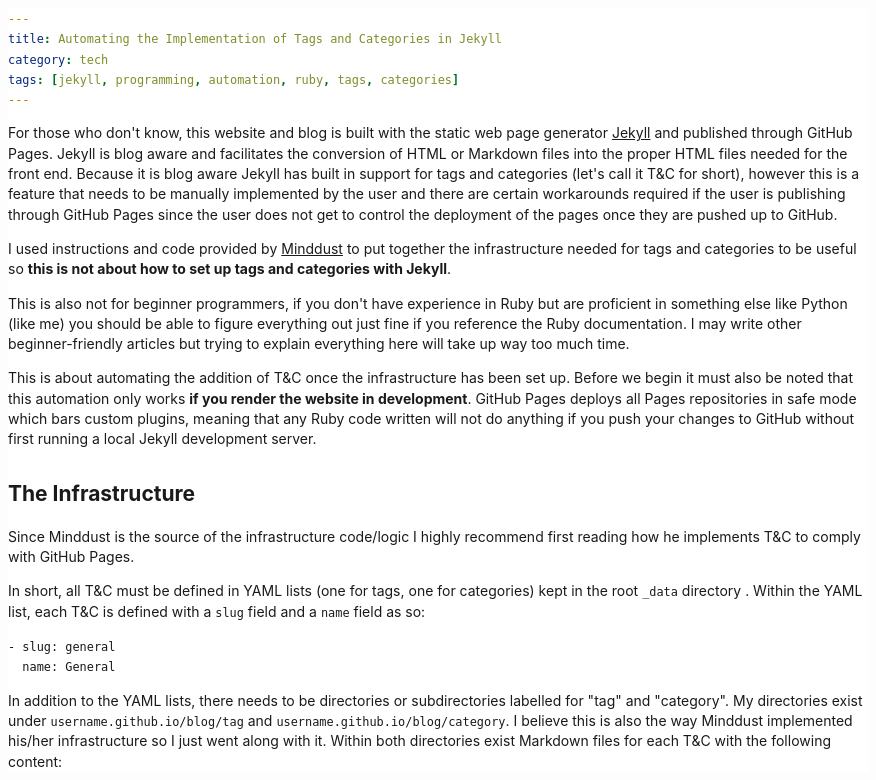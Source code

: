 ```yaml
---
title: Automating the Implementation of Tags and Categories in Jekyll
category: tech
tags: [jekyll, programming, automation, ruby, tags, categories]
---
```


For those who don't know, this website and blog is built with the static web page generator 
[Jekyll](http://jekyllrb.com/) and published through GitHub Pages. Jekyll is blog aware and facilitates the 
conversion of HTML or Markdown files into the proper HTML files needed for the front end. Because it is blog aware
Jekyll has built in support for tags and categories (let's call it T&C for short), however this is a feature that needs to be manually implemented 
by the user and there are certain workarounds required if the user is publishing through GitHub Pages since the user 
does not get to control the deployment of the pages once they are pushed up to GitHub. 

I used instructions and code provided by
[Minddust](http://www.minddust.com/post/tags-and-categories-on-github-pages/) to put together the infrastructure 
needed for tags and categories to be useful so **this is not about how to set up tags and categories with Jekyll**.

This is also not for beginner programmers, if you don't have experience in Ruby but are proficient in something else 
like Python (like me) you should be able to figure everything out just fine if you reference the Ruby documentation. 
I may write other beginner-friendly articles but trying to explain everything here will take up way too much time.
 
This is about automating the addition of T&C once the infrastructure has been set up. Before 
we begin it must also be noted that this automation only works **if you render the website in development**. GitHub 
Pages deploys all Pages repositories in safe mode which bars custom plugins, meaning that any Ruby code written
 will not do anything if you push your changes to GitHub without first running a local Jekyll development server.

## The Infrastructure 

Since Minddust is the source of the infrastructure code/logic I highly recommend first reading how he implements T&C 
to comply with GitHub Pages. 

In short, all T&C must be defined in YAML lists (one for tags, one for categories) kept in the root `_data` directory
. Within the YAML list, each T&C is defined with a `slug` field and a `name` field as so:
 
    - slug: general
      name: General
 
In addition to the YAML lists, there needs to be directories or subdirectories labelled for "tag" and "category". My 
directories exist under `username.github.io/blog/tag` and `username.github.io/blog/category`. I believe this is also 
the way Minddust implemented his/her infrastructure so I just went along with it. Within both directories exist 
Markdown files for each T&C with the following content:
